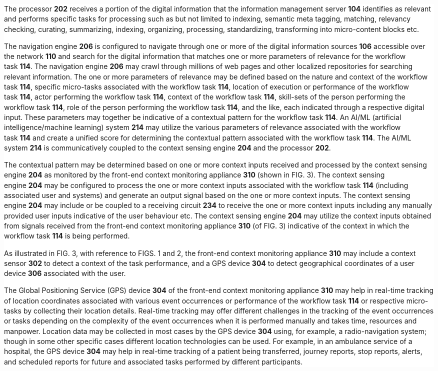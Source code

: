 
The processor **202** receives a portion of the digital information that
the information management server **104** identifies as relevant and
performs specific tasks for processing such as but not limited to
indexing, semantic meta tagging, matching, relevancy checking, curating,
summarizing, indexing, organizing, processing, standardizing,
transforming into micro-content blocks etc.

The navigation engine **206** is configured to navigate through one or
more of the digital information sources **106** accessible over the
network **110** and search for the digital information that matches one
or more parameters of relevance for the workflow task **114**. The
navigation engine **206** may crawl through millions of web pages and
other localized repositories for searching relevant information. The one
or more parameters of relevance may be defined based on the nature and
context of the workflow task **114**, specific micro-tasks associated
with the workflow task **114**, location of execution or performance of
the workflow task **114**, actor performing the workflow task **114**,
context of the workflow task **114**, skill-sets of the person
performing the workflow task **114**, role of the person performing the
workflow task **114**, and the like, each indicated through a respective
digital input. These parameters may together be indicative of a
contextual pattern for the workflow task **114**. An AI/ML (artificial
intelligence/machine learning) system **214** may utilize the various
parameters of relevance associated with the workflow task **114** and
create a unified score for determining the contextual pattern associated
with the workflow task **114**. The AI/ML system **214** is
communicatively coupled to the context sensing engine **204** and the
processor **202**.

The contextual pattern may be determined based on one or more context
inputs received and processed by the context sensing engine **204** as
monitored by the front-end context monitoring appliance **310** (shown
in FIG. 3). The context sensing engine **204** may be configured to
process the one or more context inputs associated with the workflow
task **114** (including associated user and systems) and generate an
output signal based on the one or more context inputs. The context
sensing engine **204** may include or be coupled to a receiving
circuit **234** to receive the one or more context inputs including any
manually provided user inputs indicative of the user behaviour etc. The
context sensing engine **204** may utilize the context inputs obtained
from signals received from the front-end context monitoring
appliance **310** (of FIG. 3) indicative of the context in which the
workflow task **114** is being performed.

As illustrated in FIG. 3, with reference to FIGS. 1 and 2, the front-end
context monitoring appliance **310** may include a context
sensor **302** to detect a context of the task performance, and a GPS
device **304** to detect geographical coordinates of a user
device **306** associated with the user.

The Global Positioning Service (GPS) device **304** of the front-end
context monitoring appliance **310** may help in real-time tracking of
location coordinates associated with various event occurrences or
performance of the workflow task **114** or respective micro-tasks by
collecting their location details. Real-time tracking may offer
different challenges in the tracking of the event occurrences or tasks
depending on the complexity of the event occurrences when it is
performed manually and takes time, resources and manpower. Location data
may be collected in most cases by the GPS device **304** using, for
example, a radio-navigation system; though in some other specific cases
different location technologies can be used. For example, in an
ambulance service of a hospital, the GPS device **304** may help in
real-time tracking of a patient being transferred, journey reports, stop
reports, alerts, and scheduled reports for future and associated tasks
performed by different participants.